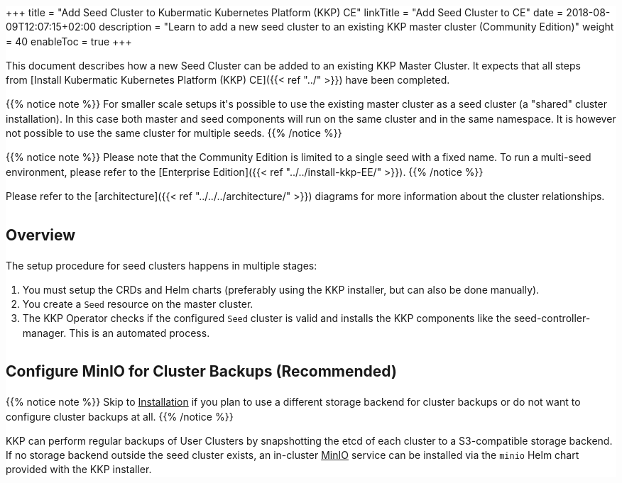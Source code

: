+++
title = "Add Seed Cluster to Kubermatic Kubernetes Platform (KKP) CE"
linkTitle = "Add Seed Cluster to CE"
date = 2018-08-09T12:07:15+02:00
description = "Learn to add a new seed cluster to an existing KKP master cluster (Community Edition)"
weight = 40
enableToc = true
+++

This document describes how a new Seed Cluster can be added to an existing KKP Master Cluster.
It expects that all steps from [Install Kubermatic Kubernetes Platform (KKP) CE]({{< ref "../" >}})
have been completed.

{{% notice note %}}
For smaller scale setups it's possible to use the existing master cluster as a seed cluster (a "shared"
cluster installation). In this case both master and seed components will run on the same cluster and in
the same namespace. It is however not possible to use the same cluster for multiple seeds.
{{% /notice %}}

{{% notice note %}}
Please note that the Community Edition is limited to a single seed with a fixed name. To run a multi-seed 
environment, please refer to the [Enterprise Edition]({{< ref "../../install-kkp-EE/" >}}).
{{% /notice %}}

Please refer to the [architecture]({{< ref "../../../architecture/" >}}) diagrams for more information
about the cluster relationships.

## Overview

The setup procedure for seed clusters happens in multiple stages:

1. You must setup the CRDs and Helm charts (preferably using the KKP installer, but can also be done manually).
1. You create a `Seed` resource on the master cluster.
1. The KKP Operator checks if the configured `Seed` cluster is valid and installs the KKP components like the
   seed-controller-manager. This is an automated process.

## Configure MinIO for Cluster Backups (Recommended)

{{% notice note %}}
Skip to [Installation](#installation) if you plan to use a different storage backend for cluster backups or
do not want to configure cluster backups at all.
{{% /notice %}}

KKP can perform regular backups of User Clusters by snapshotting the etcd of each cluster to a S3-compatible
storage backend. If no storage backend outside the seed cluster exists, an in-cluster [MinIO](https://min.io/)
service can be installed via the `minio` Helm chart provided with the KKP installer.

